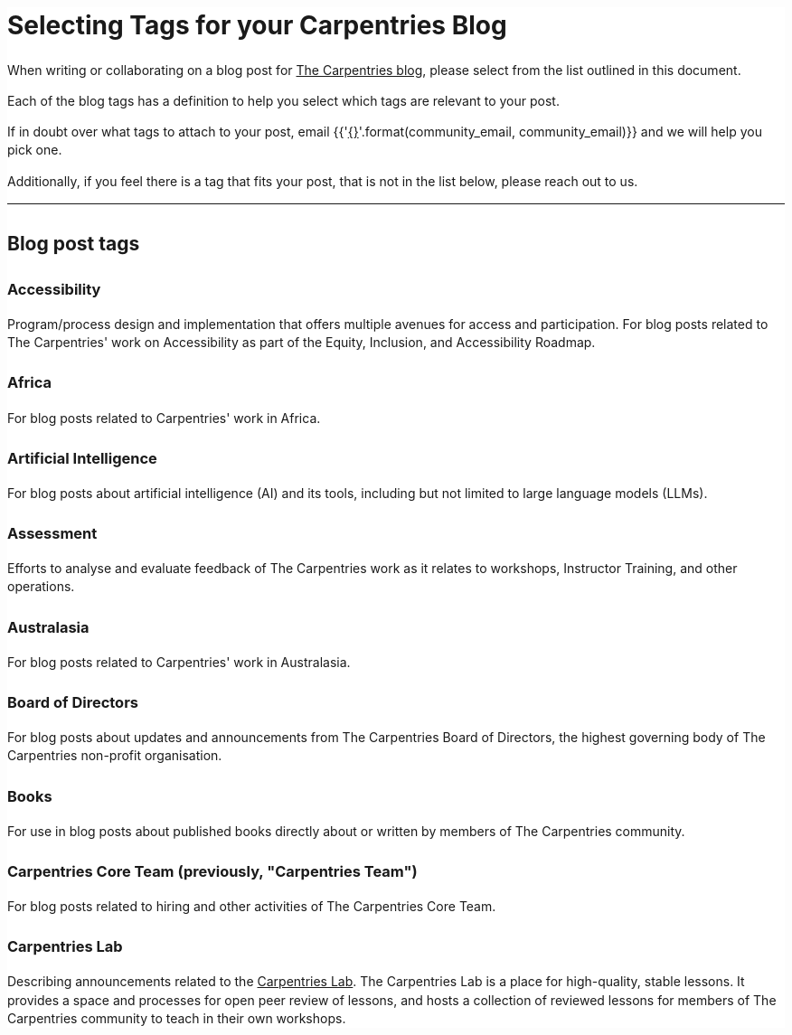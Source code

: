 # Selecting Tags for your Carpentries Blog

When writing or collaborating on a blog post for [The Carpentries blog](https://carpentries.org/blog/), please select from the list outlined in this document.

Each of the blog tags has a definition to help you select which tags are relevant to your post.

If in doubt over what tags to attach to your post, email {{'[{}](mailto:{})'.format(community_email, community_email)}} and we will help you pick one.

Additionally, if you feel there is a tag that fits your post, that is not in the list below, please reach out to us.

<hr>

## Blog post tags

### Accessibility
Program/process design and implementation that offers multiple avenues for access and participation. For blog posts related to The Carpentries' work on Accessibility as part of the Equity, Inclusion, and Accessibility Roadmap.

### Africa
For blog posts related to Carpentries' work in Africa.

### Artificial Intelligence
For blog posts about artificial intelligence (AI) and its tools, including but not limited to large language models (LLMs). 

### Assessment
Efforts to analyse and evaluate feedback of The Carpentries work as it relates to workshops, Instructor Training, and other operations.

### Australasia
For blog posts related to Carpentries' work in Australasia.

### Board of Directors
For blog posts about updates and announcements from The Carpentries Board of Directors, the highest governing body of The Carpentries non-profit organisation.

### Books
For use in blog posts about published books directly about or written by members of The Carpentries community.

### Carpentries Core Team (previously, "Carpentries Team")
For blog posts related to hiring and other activities of The Carpentries Core Team.

### Carpentries Lab
Describing announcements related to the [Carpentries Lab](https://carpentries-lab.org). The Carpentries Lab is a place for high-quality, stable lessons. It provides a space and processes for open peer review of lessons, and hosts a collection of reviewed lessons for members of The Carpentries community to teach in their own workshops.
